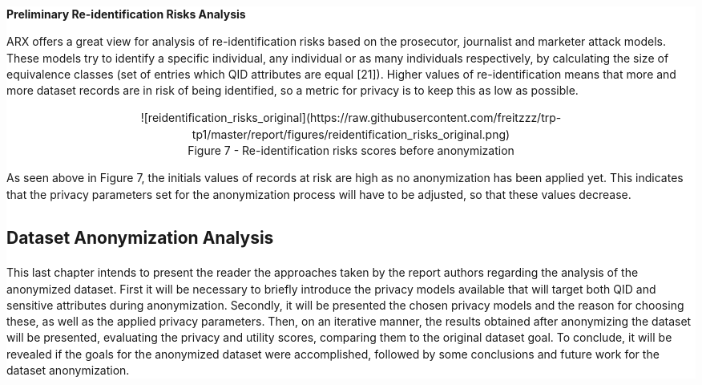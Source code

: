 **Preliminary Re-identification Risks Analysis**

ARX offers a great view for analysis of re-identification risks based on the prosecutor, journalist and marketer attack models. These models try to identify a specific individual, any individual or as many individuals respectively, by calculating the size of equivalence classes (set of entries which QID attributes are equal [21]). Higher values of re-identification means that more and more dataset records are in risk of being identified, so a metric for privacy is to keep this as low as possible.

<center>![reidentification_risks_original](https://raw.githubusercontent.com/freitzzz/trp-tp1/master/report/figures/reidentification_risks_original.png)</center>
 
<center>Figure 7 - Re-identification risks scores before anonymization</center>

As seen above in Figure 7, the initials values of records at risk are high as no anonymization has been applied yet. This indicates that the privacy parameters set for the anonymization process will have to be adjusted, so that these values decrease.

## Dataset Anonymization Analysis

This last chapter intends to present the reader the approaches taken by the report authors regarding the analysis of the anonymized dataset. First it will be necessary to briefly introduce the privacy models available that will target both QID and sensitive attributes during anonymization. Secondly, it will be presented the chosen privacy models and the reason for choosing these, as well as the applied privacy parameters. Then, on an iterative manner, the results obtained after anonymizing the dataset will be presented, evaluating the privacy and utility scores, comparing them to the original dataset goal. To conclude, it will be revealed if the goals for the anonymized dataset were accomplished, followed by some conclusions and future work for the dataset anonymization.
